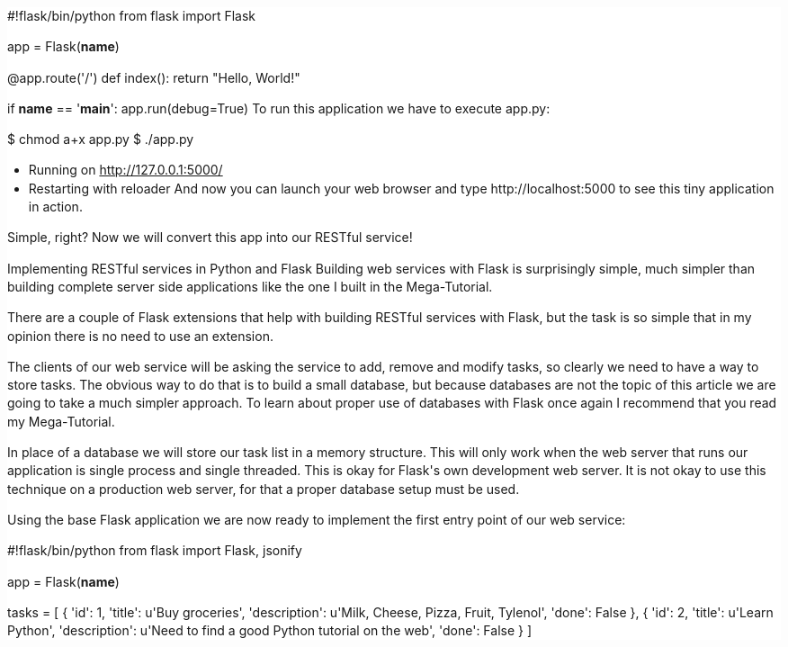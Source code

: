 #!flask/bin/python
from flask import Flask

app = Flask(__name__)

@app.route('/')
def index():
    return "Hello, World!"

if __name__ == '__main__':
    app.run(debug=True)
To run this application we have to execute app.py:

$ chmod a+x app.py
$ ./app.py
 * Running on http://127.0.0.1:5000/
 * Restarting with reloader
And now you can launch your web browser and type http://localhost:5000 to see this tiny application in action.

Simple, right? Now we will convert this app into our RESTful service!

Implementing RESTful services in Python and Flask
Building web services with Flask is surprisingly simple, much simpler than building complete server side applications like the one I built in the Mega-Tutorial.

There are a couple of Flask extensions that help with building RESTful services with Flask, but the task is so simple that in my opinion there is no need to use an extension.

The clients of our web service will be asking the service to add, remove and modify tasks, so clearly we need to have a way to store tasks. The obvious way to do that is to build a small database, but because databases are not the topic of this article we are going to take a much simpler approach. To learn about proper use of databases with Flask once again I recommend that you read my Mega-Tutorial.

In place of a database we will store our task list in a memory structure. This will only work when the web server that runs our application is single process and single threaded. This is okay for Flask's own development web server. It is not okay to use this technique on a production web server, for that a proper database setup must be used.

Using the base Flask application we are now ready to implement the first entry point of our web service:

#!flask/bin/python
from flask import Flask, jsonify

app = Flask(__name__)

tasks = [
    {
        'id': 1,
        'title': u'Buy groceries',
        'description': u'Milk, Cheese, Pizza, Fruit, Tylenol', 
        'done': False
    },
    {
        'id': 2,
        'title': u'Learn Python',
        'description': u'Need to find a good Python tutorial on the web', 
        'done': False
    }
]
